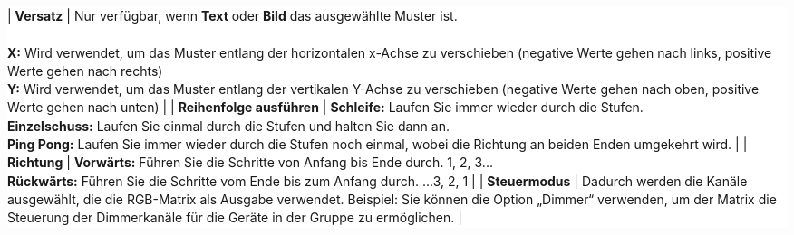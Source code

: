 | **Versatz** | Nur verfügbar, wenn **Text** oder **Bild** das ausgewählte Muster ist.<br><br>**X:** Wird verwendet, um das Muster entlang der horizontalen x-Achse zu verschieben (negative Werte gehen nach links, positive Werte gehen nach rechts)<br>**Y:** Wird verwendet, um das Muster entlang der vertikalen Y-Achse zu verschieben (negative Werte gehen nach oben, positive Werte gehen nach unten) |
| **Reihenfolge ausführen** | **Schleife:** Laufen Sie immer wieder durch die Stufen.<br>**Einzelschuss:** Laufen Sie einmal durch die Stufen und halten Sie dann an.<br>**Ping Pong:** Laufen Sie immer wieder durch die Stufen noch einmal, wobei die Richtung an beiden Enden umgekehrt wird. |
| **Richtung** | **Vorwärts:** Führen Sie die Schritte von Anfang bis Ende durch. 1, 2, 3...<br>**Rückwärts:** Führen Sie die Schritte vom Ende bis zum Anfang durch. ...3, 2, 1 |
| **Steuermodus** | Dadurch werden die Kanäle ausgewählt, die die RGB-Matrix als Ausgabe verwendet. Beispiel: Sie können die Option „Dimmer“ verwenden, um der Matrix die Steuerung der Dimmerkanäle für die Geräte in der Gruppe zu ermöglichen.  |
